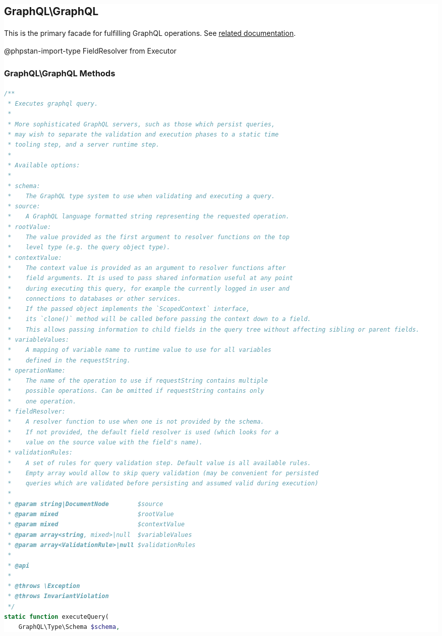## GraphQL\GraphQL

This is the primary facade for fulfilling GraphQL operations.
See [related documentation](executing-queries.md).

@phpstan-import-type FieldResolver from Executor

### GraphQL\GraphQL Methods

```php
/**
 * Executes graphql query.
 *
 * More sophisticated GraphQL servers, such as those which persist queries,
 * may wish to separate the validation and execution phases to a static time
 * tooling step, and a server runtime step.
 *
 * Available options:
 *
 * schema:
 *    The GraphQL type system to use when validating and executing a query.
 * source:
 *    A GraphQL language formatted string representing the requested operation.
 * rootValue:
 *    The value provided as the first argument to resolver functions on the top
 *    level type (e.g. the query object type).
 * contextValue:
 *    The context value is provided as an argument to resolver functions after
 *    field arguments. It is used to pass shared information useful at any point
 *    during executing this query, for example the currently logged in user and
 *    connections to databases or other services.
 *    If the passed object implements the `ScopedContext` interface,
 *    its `clone()` method will be called before passing the context down to a field.
 *    This allows passing information to child fields in the query tree without affecting sibling or parent fields.
 * variableValues:
 *    A mapping of variable name to runtime value to use for all variables
 *    defined in the requestString.
 * operationName:
 *    The name of the operation to use if requestString contains multiple
 *    possible operations. Can be omitted if requestString contains only
 *    one operation.
 * fieldResolver:
 *    A resolver function to use when one is not provided by the schema.
 *    If not provided, the default field resolver is used (which looks for a
 *    value on the source value with the field's name).
 * validationRules:
 *    A set of rules for query validation step. Default value is all available rules.
 *    Empty array would allow to skip query validation (may be convenient for persisted
 *    queries which are validated before persisting and assumed valid during execution)
 *
 * @param string|DocumentNode        $source
 * @param mixed                      $rootValue
 * @param mixed                      $contextValue
 * @param array<string, mixed>|null  $variableValues
 * @param array<ValidationRule>|null $validationRules
 *
 * @api
 *
 * @throws \Exception
 * @throws InvariantViolation
 */
static function executeQuery(
    GraphQL\Type\Schema $schema,
```